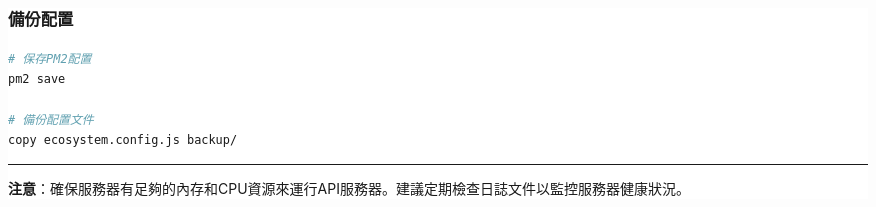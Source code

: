 ### 備份配置
```bash
# 保存PM2配置
pm2 save

# 備份配置文件
copy ecosystem.config.js backup/
```

---

**注意**：確保服務器有足夠的內存和CPU資源來運行API服務器。建議定期檢查日誌文件以監控服務器健康狀況。 